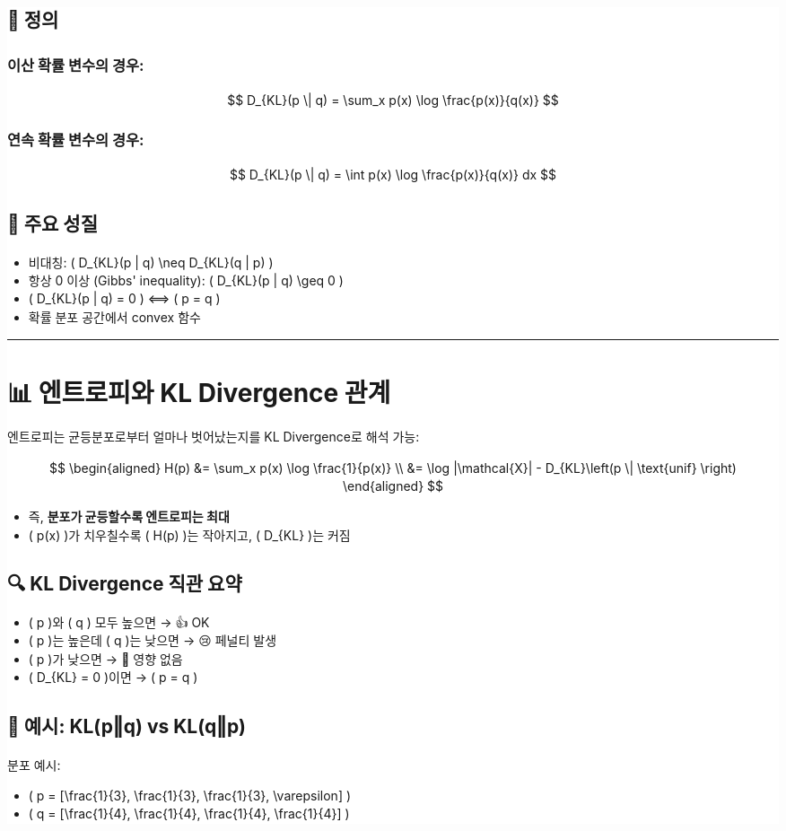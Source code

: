 
## 🧮 정의

### 이산 확률 변수의 경우:
$$
D_{KL}(p \| q) = \sum_x p(x) \log \frac{p(x)}{q(x)}
$$

### 연속 확률 변수의 경우:
$$
D_{KL}(p \| q) = \int p(x) \log \frac{p(x)}{q(x)} dx
$$


## 📌 주요 성질

- 비대칭: \( D_{KL}(p \| q) \neq D_{KL}(q \| p) \)
- 항상 0 이상 (Gibbs' inequality): \( D_{KL}(p \| q) \geq 0 \)
- \( D_{KL}(p \| q) = 0 \) ⟺ \( p = q \)
- 확률 분포 공간에서 convex 함수

---

# 📊 엔트로피와 KL Divergence 관계

엔트로피는 균등분포로부터 얼마나 벗어났는지를 KL Divergence로 해석 가능:

$$
\begin{aligned}
H(p)
&= \sum_x p(x) \log \frac{1}{p(x)} \\
&= \log |\mathcal{X}| - D_{KL}\left(p \| \text{unif} \right)
\end{aligned}
$$

- 즉, **분포가 균등할수록 엔트로피는 최대**  
- \( p(x) \)가 치우칠수록 \( H(p) \)는 작아지고, \( D_{KL} \)는 커짐


## 🔍 KL Divergence 직관 요약

- \( p \)와 \( q \) 모두 높으면 → 👍 OK
- \( p \)는 높은데 \( q \)는 낮으면 → 😢 페널티 발생
- \( p \)가 낮으면 → 🫤 영향 없음
- \( D_{KL} = 0 \)이면 → \( p = q \)


## 🔁 예시: KL(p‖q) vs KL(q‖p)

분포 예시:
- \( p = [\frac{1}{3}, \frac{1}{3}, \frac{1}{3}, \varepsilon] \)
- \( q = [\frac{1}{4}, \frac{1}{4}, \frac{1}{4}, \frac{1}{4}] \)
